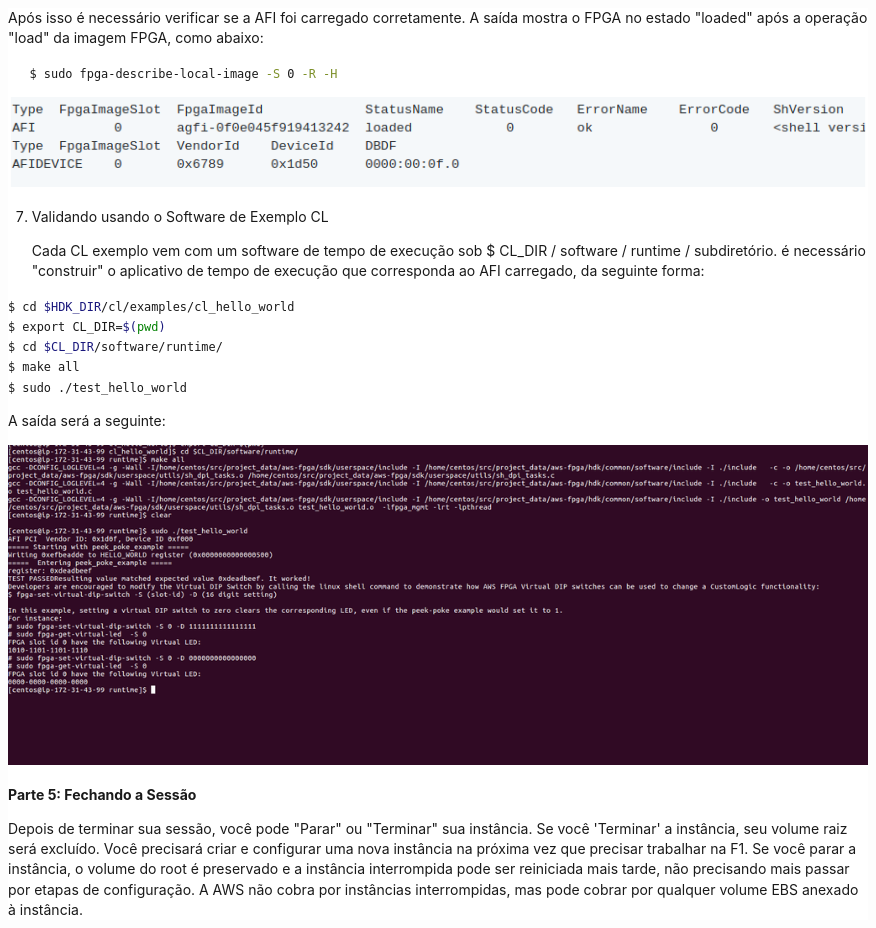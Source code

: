 Após isso é necessário  verificar se a AFI foi carregado corretamente. A saída mostra o FPGA no estado "loaded" após a operação "load" da imagem FPGA, como abaixo:

```bash
   $ sudo fpga-describe-local-image -S 0 -R -H
```

  ![image alt text](image_2.png)

7. Validando usando o Software de Exemplo CL

	Cada CL exemplo vem com um software de tempo de execução sob $ CL_DIR / software / runtime / subdiretório. é necessário "construir" o aplicativo de tempo de execução que corresponda ao AFI carregado, da seguinte forma:

```bash
$ cd $HDK_DIR/cl/examples/cl_hello_world    
$ export CL_DIR=$(pwd)
$ cd $CL_DIR/software/runtime/
$ make all
$ sudo ./test_hello_world
```

A saída será a seguinte:

![image alt text](image_3.png)

**Parte 5: Fechando a Sessão**

Depois de terminar sua sessão, você pode "Parar" ou "Terminar" sua instância. Se você 'Terminar' a instância, seu volume raiz será excluído. Você precisará criar e configurar uma nova instância na próxima vez que precisar trabalhar na F1. Se você parar a instância, o volume do root é preservado e a instância interrompida pode ser reiniciada mais tarde, não precisando mais passar por etapas de configuração. A AWS não cobra por instâncias interrompidas, mas pode cobrar por qualquer volume EBS anexado à instância.
